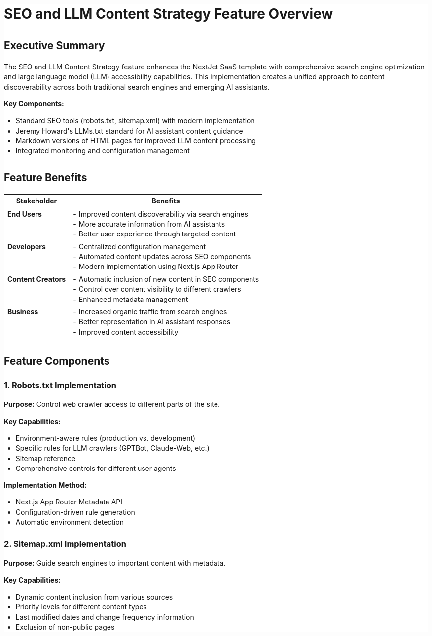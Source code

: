 # SEO and LLM Content Strategy Feature Overview

## Executive Summary

The SEO and LLM Content Strategy feature enhances the NextJet SaaS template with comprehensive search engine optimization and large language model (LLM) accessibility capabilities. This implementation creates a unified approach to content discoverability across both traditional search engines and emerging AI assistants.

**Key Components:**
- Standard SEO tools (robots.txt, sitemap.xml) with modern implementation
- Jeremy Howard's LLMs.txt standard for AI assistant content guidance
- Markdown versions of HTML pages for improved LLM content processing
- Integrated monitoring and configuration management

## Feature Benefits

| Stakeholder | Benefits |
|-------------|----------|
| **End Users** | - Improved content discoverability via search engines<br>- More accurate information from AI assistants<br>- Better user experience through targeted content |
| **Developers** | - Centralized configuration management<br>- Automated content updates across SEO components<br>- Modern implementation using Next.js App Router |
| **Content Creators** | - Automatic inclusion of new content in SEO components<br>- Control over content visibility to different crawlers<br>- Enhanced metadata management |
| **Business** | - Increased organic traffic from search engines<br>- Better representation in AI assistant responses<br>- Improved content accessibility |

## Feature Components

### 1. Robots.txt Implementation

**Purpose:** Control web crawler access to different parts of the site.

**Key Capabilities:**
- Environment-aware rules (production vs. development)
- Specific rules for LLM crawlers (GPTBot, Claude-Web, etc.)
- Sitemap reference
- Comprehensive controls for different user agents

**Implementation Method:**
- Next.js App Router Metadata API
- Configuration-driven rule generation
- Automatic environment detection

### 2. Sitemap.xml Implementation

**Purpose:** Guide search engines to important content with metadata.

**Key Capabilities:**
- Dynamic content inclusion from various sources
- Priority levels for different content types
- Last modified dates and change frequency information
- Exclusion of non-public pages
